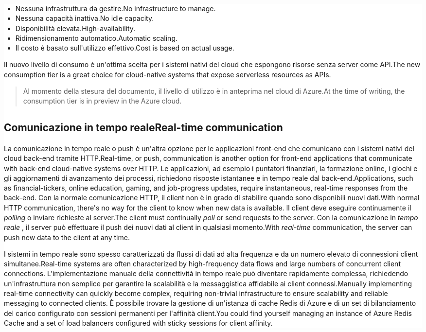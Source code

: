 - <span data-ttu-id="b7b4a-248">Nessuna infrastruttura da gestire.</span><span class="sxs-lookup"><span data-stu-id="b7b4a-248">No infrastructure to manage.</span></span>
- <span data-ttu-id="b7b4a-249">Nessuna capacità inattiva.</span><span class="sxs-lookup"><span data-stu-id="b7b4a-249">No idle capacity.</span></span>
- <span data-ttu-id="b7b4a-250">Disponibilità elevata.</span><span class="sxs-lookup"><span data-stu-id="b7b4a-250">High-availability.</span></span>
- <span data-ttu-id="b7b4a-251">Ridimensionamento automatico.</span><span class="sxs-lookup"><span data-stu-id="b7b4a-251">Automatic scaling.</span></span>
- <span data-ttu-id="b7b4a-252">Il costo è basato sull'utilizzo effettivo.</span><span class="sxs-lookup"><span data-stu-id="b7b4a-252">Cost is based on actual usage.</span></span>
  
<span data-ttu-id="b7b4a-253">Il nuovo livello di consumo è un'ottima scelta per i sistemi nativi del cloud che espongono risorse senza server come API.</span><span class="sxs-lookup"><span data-stu-id="b7b4a-253">The new consumption tier is a great choice for cloud-native systems that expose serverless resources as APIs.</span></span>

> <span data-ttu-id="b7b4a-254">Al momento della stesura del documento, il livello di utilizzo è in anteprima nel cloud di Azure.</span><span class="sxs-lookup"><span data-stu-id="b7b4a-254">At the time of writing, the consumption tier is in preview in the Azure cloud.</span></span>

## <a name="real-time-communication"></a><span data-ttu-id="b7b4a-255">Comunicazione in tempo reale</span><span class="sxs-lookup"><span data-stu-id="b7b4a-255">Real-time communication</span></span>

<span data-ttu-id="b7b4a-256">La comunicazione in tempo reale o push è un'altra opzione per le applicazioni front-end che comunicano con i sistemi nativi del cloud back-end tramite HTTP.</span><span class="sxs-lookup"><span data-stu-id="b7b4a-256">Real-time, or push, communication is another option for front-end applications that communicate with back-end cloud-native systems over HTTP.</span></span> <span data-ttu-id="b7b4a-257">Le applicazioni, ad esempio i puntatori finanziari, la formazione online, i giochi e gli aggiornamenti di avanzamento dei processi, richiedono risposte istantanee e in tempo reale dal back-end.</span><span class="sxs-lookup"><span data-stu-id="b7b4a-257">Applications, such as financial-tickers, online education, gaming, and job-progress updates, require instantaneous, real-time responses from the back-end.</span></span> <span data-ttu-id="b7b4a-258">Con la normale comunicazione HTTP, il client non è in grado di stabilire quando sono disponibili nuovi dati.</span><span class="sxs-lookup"><span data-stu-id="b7b4a-258">With normal HTTP communication, there's no way for the client to know when new data is available.</span></span> <span data-ttu-id="b7b4a-259">Il client deve eseguire continuamente il *polling* o inviare richieste al server.</span><span class="sxs-lookup"><span data-stu-id="b7b4a-259">The client must continually *poll* or send requests to the server.</span></span> <span data-ttu-id="b7b4a-260">Con la comunicazione in *tempo reale* , il server può effettuare il push dei nuovi dati al client in qualsiasi momento.</span><span class="sxs-lookup"><span data-stu-id="b7b4a-260">With *real-time* communication, the server can push new data to the client at any time.</span></span>

<span data-ttu-id="b7b4a-261">I sistemi in tempo reale sono spesso caratterizzati da flussi di dati ad alta frequenza e da un numero elevato di connessioni client simultanee.</span><span class="sxs-lookup"><span data-stu-id="b7b4a-261">Real-time systems are often characterized by high-frequency data flows and large numbers of concurrent client connections.</span></span> <span data-ttu-id="b7b4a-262">L'implementazione manuale della connettività in tempo reale può diventare rapidamente complessa, richiedendo un'infrastruttura non semplice per garantire la scalabilità e la messaggistica affidabile ai client connessi.</span><span class="sxs-lookup"><span data-stu-id="b7b4a-262">Manually implementing real-time connectivity can quickly become complex, requiring non-trivial infrastructure to ensure scalability and reliable messaging to connected clients.</span></span> <span data-ttu-id="b7b4a-263">È possibile trovare la gestione di un'istanza di cache Redis di Azure e di un set di bilanciamento del carico configurato con sessioni permanenti per l'affinità client.</span><span class="sxs-lookup"><span data-stu-id="b7b4a-263">You could find yourself managing an  instance of Azure Redis Cache and a set of load balancers configured with sticky sessions for client affinity.</span></span>

